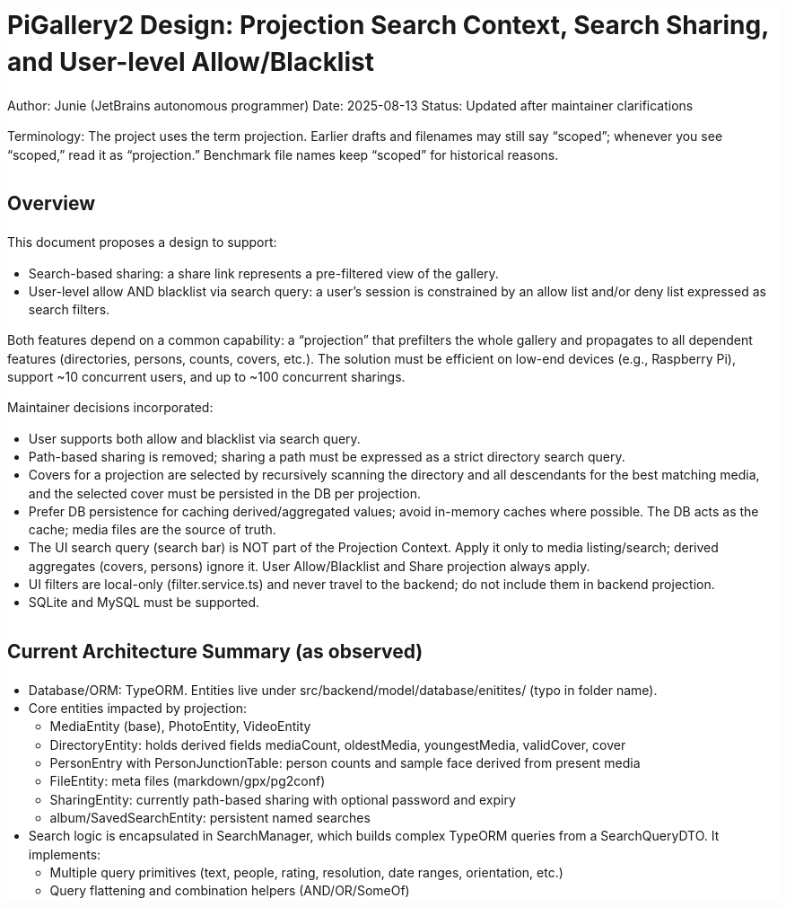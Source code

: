 # PiGallery2 Design: Projection Search Context, Search Sharing, and User-level Allow/Blacklist

Author: Junie (JetBrains autonomous programmer)
Date: 2025-08-13
Status: Updated after maintainer clarifications

Terminology: The project uses the term projection. Earlier drafts and filenames may still say “scoped”; whenever you see “scoped,” read it as “projection.” Benchmark file names keep “scoped” for historical reasons.

## Overview
This document proposes a design to support:
- Search-based sharing: a share link represents a pre-filtered view of the gallery.
- User-level allow AND blacklist via search query: a user’s session is constrained by an allow list and/or deny list expressed as search filters.

Both features depend on a common capability: a “projection” that prefilters the whole gallery and propagates to all dependent features (directories, persons, counts, covers, etc.). The solution must be efficient on low-end devices (e.g., Raspberry Pi), support ~10 concurrent users, and up to ~100 concurrent sharings.

Maintainer decisions incorporated:
- User supports both allow and blacklist via search query.
- Path-based sharing is removed; sharing a path must be expressed as a strict directory search query.
- Covers for a projection are selected by recursively scanning the directory and all descendants for the best matching media, and the selected cover must be persisted in the DB per projection.
- Prefer DB persistence for caching derived/aggregated values; avoid in-memory caches where possible. The DB acts as the cache; media files are the source of truth.
- The UI search query (search bar) is NOT part of the Projection Context. Apply it only to media listing/search; derived aggregates (covers, persons) ignore it. User Allow/Blacklist and Share projection always apply.
- UI filters are local-only (filter.service.ts) and never travel to the backend; do not include them in backend projection.
- SQLite and MySQL must be supported.

## Current Architecture Summary (as observed)
- Database/ORM: TypeORM. Entities live under src/backend/model/database/enitites/ (typo in folder name).
- Core entities impacted by projection:
  - MediaEntity (base), PhotoEntity, VideoEntity
  - DirectoryEntity: holds derived fields mediaCount, oldestMedia, youngestMedia, validCover, cover
  - PersonEntry with PersonJunctionTable: person counts and sample face derived from present media
  - FileEntity: meta files (markdown/gpx/pg2conf)
  - SharingEntity: currently path-based sharing with optional password and expiry
  - album/SavedSearchEntity: persistent named searches
- Search logic is encapsulated in SearchManager, which builds complex TypeORM queries from a SearchQueryDTO. It implements:
  - Multiple query primitives (text, people, rating, resolution, date ranges, orientation, etc.)
  - Query flattening and combination helpers (AND/OR/SomeOf)
